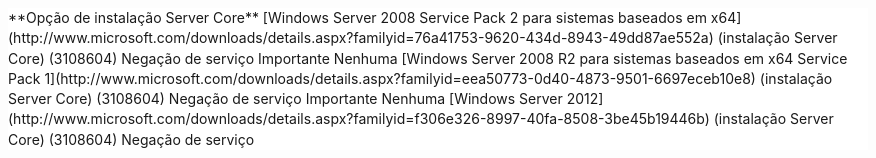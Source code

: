 </td>
</tr>
<tr>
<td style="border:1px solid black;" colspan="4">
**Opção de instalação Server Core**

</td>
</tr>
<tr>
<td style="border:1px solid black;">
[Windows Server 2008 Service Pack 2 para sistemas baseados em x64](http://www.microsoft.com/downloads/details.aspx?familyid=76a41753-9620-434d-8943-49dd87ae552a) (instalação Server Core)  
(3108604)

</td>
<td style="border:1px solid black;">
Negação de serviço

</td>
<td style="border:1px solid black;">
Importante

</td>
<td style="border:1px solid black;">
Nenhuma

</td>
</tr>
<tr>
<td style="border:1px solid black;">
[Windows Server 2008 R2 para sistemas baseados em x64 Service Pack 1](http://www.microsoft.com/downloads/details.aspx?familyid=eea50773-0d40-4873-9501-6697eceb10e8) (instalação Server Core)  
(3108604)

</td>
<td style="border:1px solid black;">
Negação de serviço

</td>
<td style="border:1px solid black;">
Importante

</td>
<td style="border:1px solid black;">
Nenhuma

</td>
</tr>
<tr>
<td style="border:1px solid black;">
[Windows Server 2012](http://www.microsoft.com/downloads/details.aspx?familyid=f306e326-8997-40fa-8508-3be45b19446b) (instalação Server Core)  
(3108604)

</td>
<td style="border:1px solid black;">
Negação de serviço
